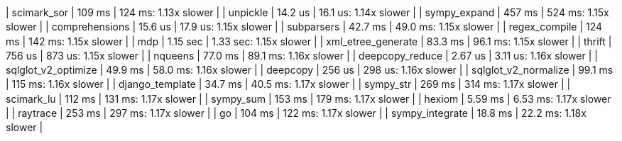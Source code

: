 | scimark_sor                | 109 ms                                                                                                          | 124 ms: 1.13x slower                                                                                                  |
| unpickle                   | 14.2 us                                                                                                         | 16.1 us: 1.14x slower                                                                                                 |
| sympy_expand               | 457 ms                                                                                                          | 524 ms: 1.15x slower                                                                                                  |
| comprehensions             | 15.6 us                                                                                                         | 17.9 us: 1.15x slower                                                                                                 |
| subparsers                 | 42.7 ms                                                                                                         | 49.0 ms: 1.15x slower                                                                                                 |
| regex_compile              | 124 ms                                                                                                          | 142 ms: 1.15x slower                                                                                                  |
| mdp                        | 1.15 sec                                                                                                        | 1.33 sec: 1.15x slower                                                                                                |
| xml_etree_generate         | 83.3 ms                                                                                                         | 96.1 ms: 1.15x slower                                                                                                 |
| thrift                     | 756 us                                                                                                          | 873 us: 1.15x slower                                                                                                  |
| nqueens                    | 77.0 ms                                                                                                         | 89.1 ms: 1.16x slower                                                                                                 |
| deepcopy_reduce            | 2.67 us                                                                                                         | 3.11 us: 1.16x slower                                                                                                 |
| sqlglot_v2_optimize        | 49.9 ms                                                                                                         | 58.0 ms: 1.16x slower                                                                                                 |
| deepcopy                   | 256 us                                                                                                          | 298 us: 1.16x slower                                                                                                  |
| sqlglot_v2_normalize       | 99.1 ms                                                                                                         | 115 ms: 1.16x slower                                                                                                  |
| django_template            | 34.7 ms                                                                                                         | 40.5 ms: 1.17x slower                                                                                                 |
| sympy_str                  | 269 ms                                                                                                          | 314 ms: 1.17x slower                                                                                                  |
| scimark_lu                 | 112 ms                                                                                                          | 131 ms: 1.17x slower                                                                                                  |
| sympy_sum                  | 153 ms                                                                                                          | 179 ms: 1.17x slower                                                                                                  |
| hexiom                     | 5.59 ms                                                                                                         | 6.53 ms: 1.17x slower                                                                                                 |
| raytrace                   | 253 ms                                                                                                          | 297 ms: 1.17x slower                                                                                                  |
| go                         | 104 ms                                                                                                          | 122 ms: 1.17x slower                                                                                                  |
| sympy_integrate            | 18.8 ms                                                                                                         | 22.2 ms: 1.18x slower                                                                                                 |